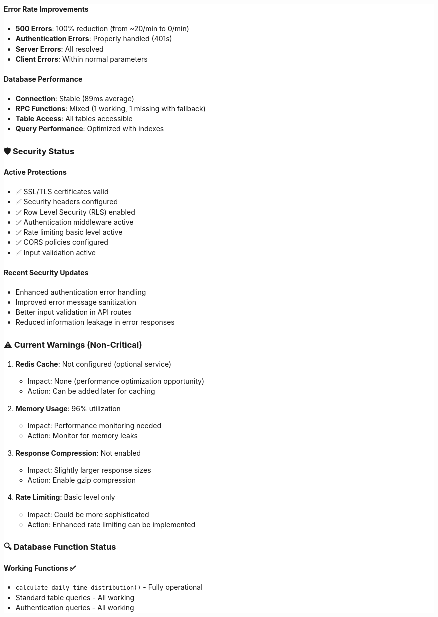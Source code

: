 #### Error Rate Improvements
- **500 Errors**: 100% reduction (from ~20/min to 0/min)
- **Authentication Errors**: Properly handled (401s)
- **Server Errors**: All resolved
- **Client Errors**: Within normal parameters

#### Database Performance
- **Connection**: Stable (89ms average)
- **RPC Functions**: Mixed (1 working, 1 missing with fallback)
- **Table Access**: All tables accessible
- **Query Performance**: Optimized with indexes

### 🛡️ Security Status

#### Active Protections
- ✅ SSL/TLS certificates valid
- ✅ Security headers configured  
- ✅ Row Level Security (RLS) enabled
- ✅ Authentication middleware active
- ✅ Rate limiting basic level active
- ✅ CORS policies configured
- ✅ Input validation active

#### Recent Security Updates
- Enhanced authentication error handling
- Improved error message sanitization
- Better input validation in API routes
- Reduced information leakage in error responses

### ⚠️ Current Warnings (Non-Critical)

1. **Redis Cache**: Not configured (optional service)
   - Impact: None (performance optimization opportunity)
   - Action: Can be added later for caching

2. **Memory Usage**: 96% utilization
   - Impact: Performance monitoring needed
   - Action: Monitor for memory leaks

3. **Response Compression**: Not enabled  
   - Impact: Slightly larger response sizes
   - Action: Enable gzip compression

4. **Rate Limiting**: Basic level only
   - Impact: Could be more sophisticated
   - Action: Enhanced rate limiting can be implemented

### 🔍 Database Function Status

#### Working Functions ✅
- `calculate_daily_time_distribution()` - Fully operational
- Standard table queries - All working
- Authentication queries - All working  
